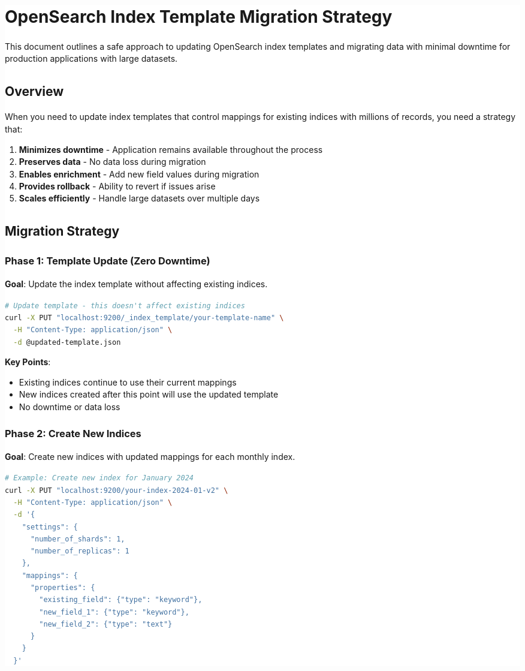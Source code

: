 # OpenSearch Index Template Migration Strategy

This document outlines a safe approach to updating OpenSearch index templates and migrating data with minimal downtime for production applications with large datasets.

## Overview

When you need to update index templates that control mappings for existing indices with millions of records, you need a strategy that:

1. **Minimizes downtime** - Application remains available throughout the process
2. **Preserves data** - No data loss during migration
3. **Enables enrichment** - Add new field values during migration
4. **Provides rollback** - Ability to revert if issues arise
5. **Scales efficiently** - Handle large datasets over multiple days

## Migration Strategy

### Phase 1: Template Update (Zero Downtime)

**Goal**: Update the index template without affecting existing indices.

```bash
# Update template - this doesn't affect existing indices
curl -X PUT "localhost:9200/_index_template/your-template-name" \
  -H "Content-Type: application/json" \
  -d @updated-template.json
```

**Key Points**:
- Existing indices continue to use their current mappings
- New indices created after this point will use the updated template
- No downtime or data loss

### Phase 2: Create New Indices

**Goal**: Create new indices with updated mappings for each monthly index.

```bash
# Example: Create new index for January 2024
curl -X PUT "localhost:9200/your-index-2024-01-v2" \
  -H "Content-Type: application/json" \
  -d '{
    "settings": {
      "number_of_shards": 1,
      "number_of_replicas": 1
    },
    "mappings": {
      "properties": {
        "existing_field": {"type": "keyword"},
        "new_field_1": {"type": "keyword"},
        "new_field_2": {"type": "text"}
      }
    }
  }'
```
